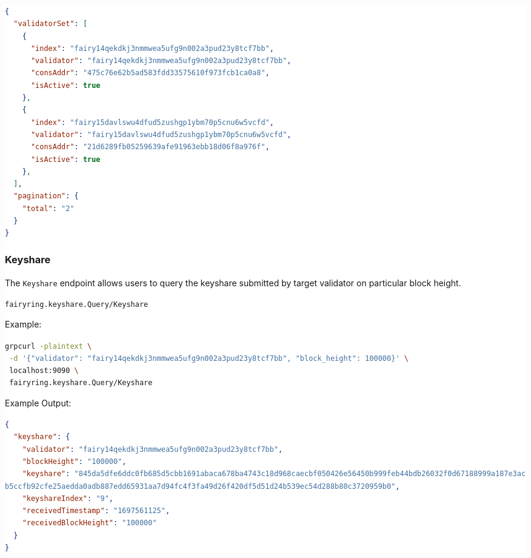 ```json
{ 
  "validatorSet": [
    {
      "index": "fairy14qekdkj3nmmwea5ufg9n002a3pud23y8tcf7bb",
      "validator": "fairy14qekdkj3nmmwea5ufg9n002a3pud23y8tcf7bb",
      "consAddr": "475c76e62b5ad583fdd33575610f973fcb1ca0a8",
      "isActive": true
    },
    {
      "index": "fairy15davlswu4dfud5zushgp1ybm70p5cnu6w5vcfd",
      "validator": "fairy15davlswu4dfud5zushgp1ybm70p5cnu6w5vcfd",
      "consAddr": "21d6289fb05259639afe91963ebb18d06f8a976f",
      "isActive": true
    },
  ],
  "pagination": {
    "total": "2"
  }
}
```

### Keyshare

The `Keyshare` endpoint allows users to query the keyshare submitted by target validator on particular block height.

`fairyring.keyshare.Query/Keyshare`

Example:

```bash
grpcurl -plaintext \
 -d '{"validator": "fairy14qekdkj3nmmwea5ufg9n002a3pud23y8tcf7bb", "block_height": 100000}' \
 localhost:9090 \
 fairyring.keyshare.Query/Keyshare
```

Example Output:

```json
{
  "keyshare": {
    "validator": "fairy14qekdkj3nmmwea5ufg9n002a3pud23y8tcf7bb",
    "blockHeight": "100000",
    "keyshare": "845da5dfe6ddc0fb685d5cbb1691abaca678ba4743c18d968caecbf050426e56450b999feb44bdb26032f0d67188999a187e3acb5ccfb92cfe25aedda0adb887edd65931aa7d94fc4f3fa49d26f420df5d51d24b539ec54d288b80c3720959b0",
    "keyshareIndex": "9",
    "receivedTimestamp": "1697561125",
    "receivedBlockHeight": "100000"
  }
}
```
